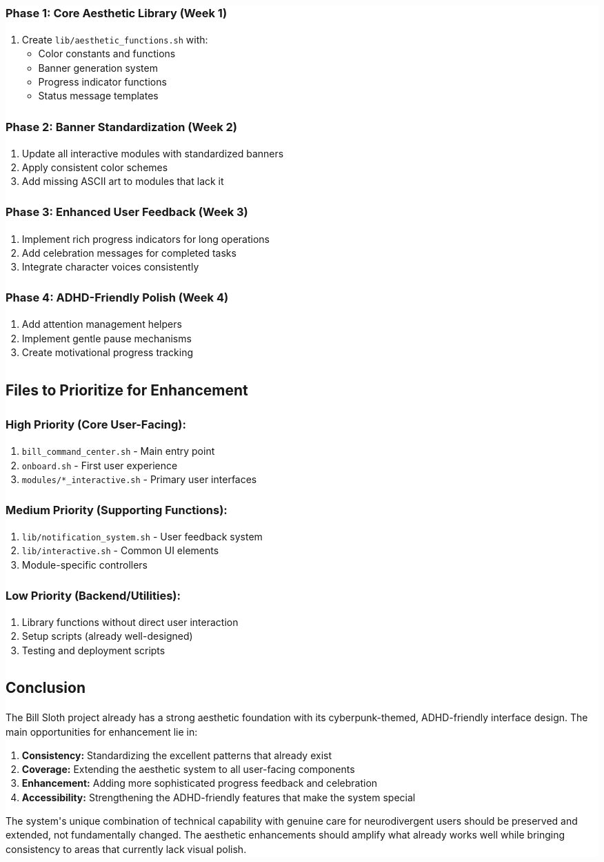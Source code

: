 ### Phase 1: Core Aesthetic Library (Week 1)
1. Create `lib/aesthetic_functions.sh` with:
   - Color constants and functions
   - Banner generation system
   - Progress indicator functions
   - Status message templates

### Phase 2: Banner Standardization (Week 2)
1. Update all interactive modules with standardized banners
2. Apply consistent color schemes
3. Add missing ASCII art to modules that lack it

### Phase 3: Enhanced User Feedback (Week 3)
1. Implement rich progress indicators for long operations
2. Add celebration messages for completed tasks
3. Integrate character voices consistently

### Phase 4: ADHD-Friendly Polish (Week 4)
1. Add attention management helpers
2. Implement gentle pause mechanisms
3. Create motivational progress tracking

## Files to Prioritize for Enhancement

### High Priority (Core User-Facing):
1. `bill_command_center.sh` - Main entry point
2. `onboard.sh` - First user experience
3. `modules/*_interactive.sh` - Primary user interfaces

### Medium Priority (Supporting Functions):
1. `lib/notification_system.sh` - User feedback system
2. `lib/interactive.sh` - Common UI elements
3. Module-specific controllers

### Low Priority (Backend/Utilities):
1. Library functions without direct user interaction
2. Setup scripts (already well-designed)
3. Testing and deployment scripts

## Conclusion

The Bill Sloth project already has a strong aesthetic foundation with its cyberpunk-themed, ADHD-friendly interface design. The main opportunities for enhancement lie in:

1. **Consistency:** Standardizing the excellent patterns that already exist
2. **Coverage:** Extending the aesthetic system to all user-facing components
3. **Enhancement:** Adding more sophisticated progress feedback and celebration
4. **Accessibility:** Strengthening the ADHD-friendly features that make the system special

The system's unique combination of technical capability with genuine care for neurodivergent users should be preserved and extended, not fundamentally changed. The aesthetic enhancements should amplify what already works well while bringing consistency to areas that currently lack visual polish.